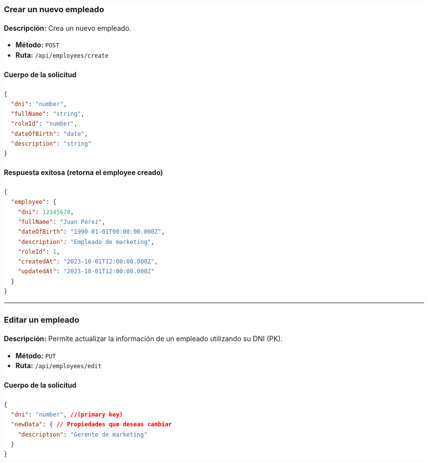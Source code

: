 
### Crear un nuevo empleado

**Descripción:** Crea un nuevo empleado.

- **Método:** `POST`
- **Ruta:** `/api/employees/create`

#### Cuerpo de la solicitud

```json
{
  "dni": "number",
  "fullName": "string",
  "roleId": "number",
  "dateOfBirth": "date",
  "description": "string"
}
```

#### Respuesta exitosa (retorna el employee creado)

```json
{
  "employee": {
    "dni": 12345678,
    "fullName": "Juan Pérez",
    "dateOfBirth": "1990-01-01T00:00:00.000Z",
    "description": "Empleado de marketing",
    "roleId": 1,
    "createdAt": "2023-10-01T12:00:00.000Z",
    "updatedAt": "2023-10-01T12:00:00.000Z"
  }
}
```

---

### Editar un empleado

**Descripción:** Permite actualizar la información de un empleado utilizando su DNI (PK).

- **Método:** `PUT`
- **Ruta:** `/api/employees/edit`

#### Cuerpo de la solicitud

```json
{
  "dni": "number", //(primary key)
  "newData": { // Propiedades que deseas cambiar
    "description": "Gerente de marketing"
  }
}
```
